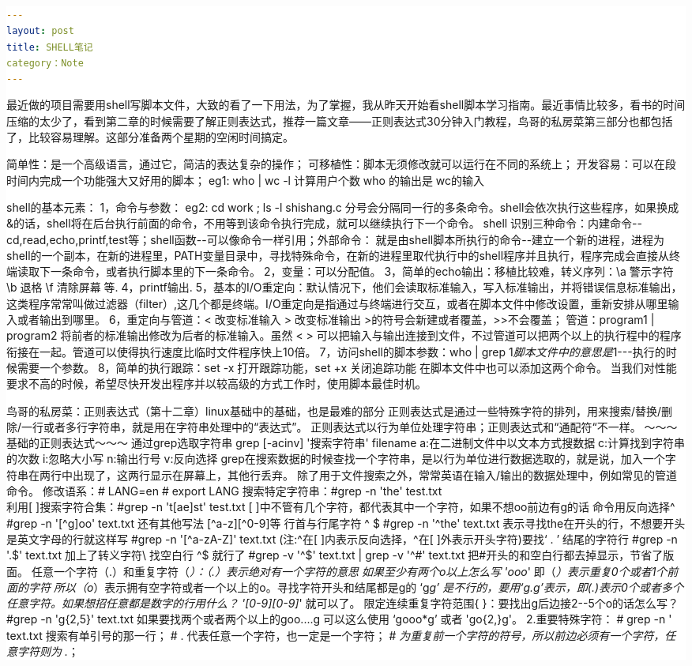 ```yaml
---
layout: post
title: SHELL笔记
category：Note
---
```


最近做的项目需要用shell写脚本文件，大致的看了一下用法，为了掌握，我从昨天开始看shell脚本学习指南。最近事情比较多，看书的时间压缩的太少了，看到第二章的时候需要了解正则表达式，推荐一篇文章——正则表达式30分钟入门教程，鸟哥的私房菜第三部分也都包括了，比较容易理解。这部分准备两个星期的空闲时间搞定。

简单性：是一个高级语言，通过它，简洁的表达复杂的操作；
可移植性：脚本无须修改就可以运行在不同的系统上；
开发容易：可以在段时间内完成一个功能强大又好用的脚本；
eg1: who | wc -l 计算用户个数  who 的输出是 wc的输入

shell的基本元素：
1，命令与参数：
eg2: cd work ; ls -l shishang.c 分号会分隔同一行的多条命令。shell会依次执行这些程序，如果换成&的话，shell将在后台执行前面的命令，不用等到该命令执行完成，就可以继续执行下一个命令。
shell 识别三种命令：内建命令--cd,read,echo,printf,test等；shell函数--可以像命令一样引用；外部命令：
就是由shell脚本所执行的命令--建立一个新的进程，进程为shell的一个副本，在新的进程里，PATH变量目录中，寻找特殊命令，在新的进程里取代执行中的shell程序并且执行，程序完成会直接从终端读取下一条命令，或者执行脚本里的下一条命令。
2，变量：可以分配值。
3，简单的echo输出：移植比较难，转义序列：\a 警示字符 \b 退格 \f 清除屏幕 等.
4，printf输出.
5，基本的I/O重定向：默认情况下，他们会读取标准输入，写入标准输出，并将错误信息标准输出，这类程序常常叫做过滤器（filter）,这几个都是终端。I/O重定向是指通过与终端进行交互，或者在脚本文件中修改设置，重新安排从哪里输入或者输出到哪里。
6，重定向与管道：<  改变标准输入 > 改变标准输出 >的符号会新建或者覆盖，>>不会覆盖；
管道：program1 | program2 将前者的标准输出修改为后者的标准输入。虽然 <  > 可以把输入与输出连接到文件，不过管道可以把两个以上的执行程中的程序衔接在一起。管道可以使得执行速度比临时文件程序快上10倍。
7，访问shell的脚本参数：who | grep $1 脚本文件中的意思是$1---执行的时候需要一个参数。
8，简单的执行跟踪：set -x 打开跟踪功能，set +x 关闭追踪功能 在脚本文件中也可以添加这两个命令。
当我们对性能要求不高的时候，希望尽快开发出程序并以较高级的方式工作时，使用脚本最佳时机。

鸟哥的私房菜：正则表达式（第十二章）linux基础中的基础，也是最难的部分
        正则表达式是通过一些特殊字符的排列，用来搜索/替换/删除/一行或者多行字符串，就是用在字符串处理中的“表达式”。
		        正则表达式以行为单位处理字符串；正则表达式和“通配符“不一样。
				～～～基础的正则表达式～～～
				通过grep选取字符串
				          grep [-acinv] '搜索字符串' filename
						            a:在二进制文件中以文本方式搜数据 c:计算找到字符串的次数 i:忽略大小写 n:输出行号 v:反向选择
									          grep在搜索数据的时候查找一个字符串，是以行为单位进行数据选取的，就是说，加入一个字符串在两行中出现了，这两行显示在屏幕上，其他行丢弃。
											            除了用于文件搜索之外，常常英语在输入/输出的数据处理中，例如常见的管道命令。
														          修改语系：# LANG=en # export LANG
																  搜索特定字符串：#grep -n 'the' test.txt   
																  利用[ ]搜索字符合集：#grep -n 't[ae]st' test.txt  [ ]中不管有几个字符，都代表其中一个字符，如果不想oo前边有g的话 命令用反向选择^  #grep -n '[^g]oo' text.txt  还有其他写法 [^a-z][^0-9]等
																  行首与行尾字符 ^ $  #grep -n '^the' text.txt  表示寻找the在开头的行，不想要开头是英文字母的行就这样写  #grep -n '[^a-zA-Z]' text.txt (注:^在[ ]内表示反向选择，^在[ ]外表示开头字符)要找‘ . ’ 结尾的字符行 #grep -n '\.$' text.txt 加上了转义字符\  找空白行 ^$ 就行了 #grep -v '^$' text.txt | grep -v  '^#' text.txt  把#开头的和空白行都去掉显示，节省了版面。
																  任意一个字符（.）和重复字符（*）：（.）表示绝对有一个字符的意思 如果至少有两个o以上怎么写 'ooo*' 即（*）表示重复0个或者1个前面的字符 所以（o*）表示拥有空字符或者一个以上的o。寻找字符开头和结尾都是g的 ‘g*g’ 是不行的，要用‘g.*g’表示，即(.*)表示0个或者多个任意字符。如果想招任意都是数字的行用什么？ '[0-9][0-9]*' 就可以了。
																  限定连续重复字符范围{ }：要找出g后边接2--5个o的话怎么写？ #grep -n 'g\{2,5\}' text.txt 如果要找两个或者两个以上的goo....g 可以这么使用 ‘gooo*g’ 或者 'go\{2,\}g'。
																        2.重要特殊字符：
																		         # grep -n \' text.txt  搜索有单引号的那一行；
																				          # . 代表任意一个字符，也一定是一个字符；
																						           # *为重复前一个字符的符号，所以前边必须有一个字符，任意字符则为 .*；
